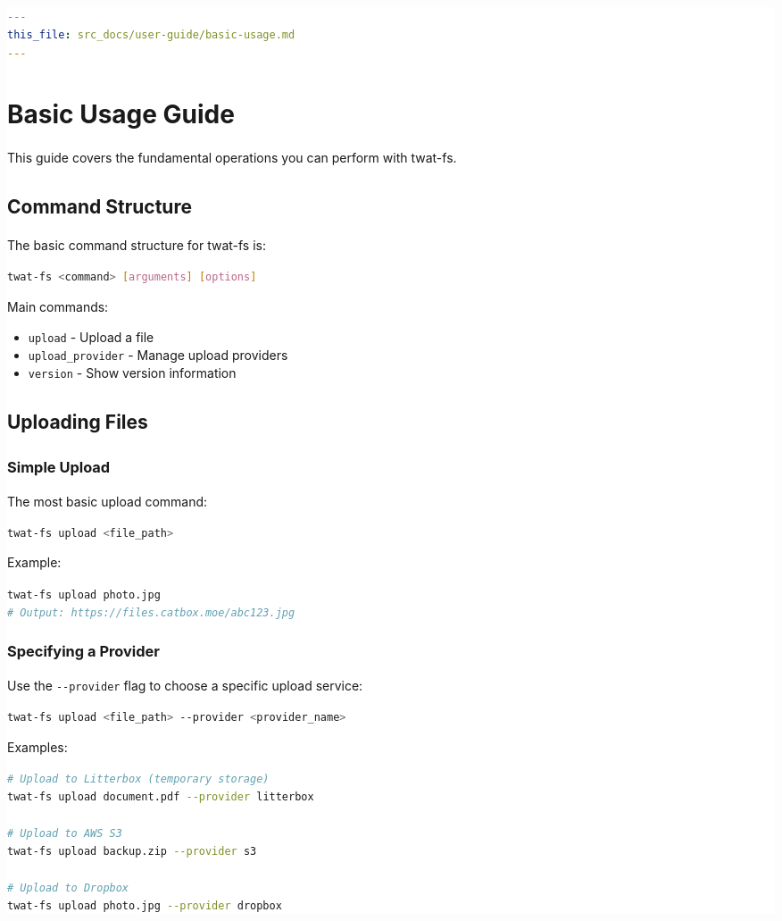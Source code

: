 ```yaml
---
this_file: src_docs/user-guide/basic-usage.md
---
```


# Basic Usage Guide

This guide covers the fundamental operations you can perform with twat-fs.

## Command Structure

The basic command structure for twat-fs is:

```bash
twat-fs <command> [arguments] [options]
```

Main commands:
- `upload` - Upload a file
- `upload_provider` - Manage upload providers
- `version` - Show version information

## Uploading Files

### Simple Upload

The most basic upload command:

```bash
twat-fs upload <file_path>
```

Example:
```bash
twat-fs upload photo.jpg
# Output: https://files.catbox.moe/abc123.jpg
```

### Specifying a Provider

Use the `--provider` flag to choose a specific upload service:

```bash
twat-fs upload <file_path> --provider <provider_name>
```

Examples:
```bash
# Upload to Litterbox (temporary storage)
twat-fs upload document.pdf --provider litterbox

# Upload to AWS S3
twat-fs upload backup.zip --provider s3

# Upload to Dropbox
twat-fs upload photo.jpg --provider dropbox
```
